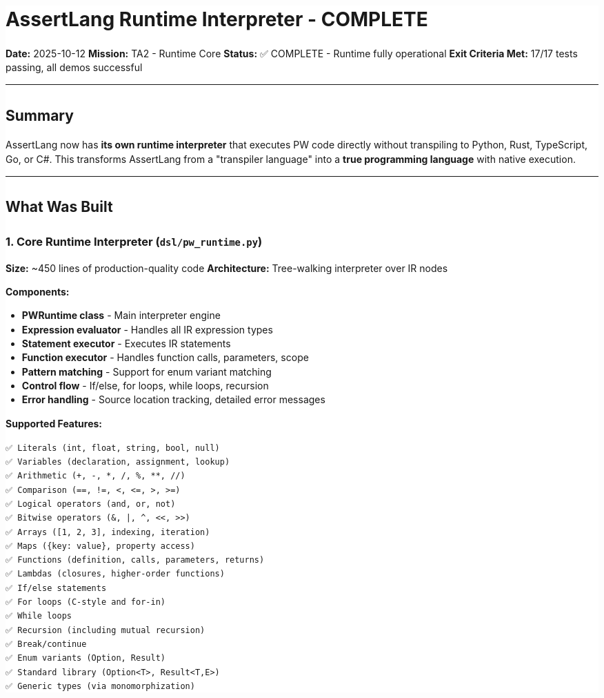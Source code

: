 # AssertLang Runtime Interpreter - COMPLETE

**Date:** 2025-10-12
**Mission:** TA2 - Runtime Core
**Status:** ✅ COMPLETE - Runtime fully operational
**Exit Criteria Met:** 17/17 tests passing, all demos successful

---

## Summary

AssertLang now has **its own runtime interpreter** that executes PW code directly without transpiling to Python, Rust, TypeScript, Go, or C#. This transforms AssertLang from a "transpiler language" into a **true programming language** with native execution.

---

## What Was Built

### 1. Core Runtime Interpreter (`dsl/pw_runtime.py`)

**Size:** ~450 lines of production-quality code
**Architecture:** Tree-walking interpreter over IR nodes

**Components:**

- **PWRuntime class** - Main interpreter engine
- **Expression evaluator** - Handles all IR expression types
- **Statement executor** - Executes IR statements
- **Function executor** - Handles function calls, parameters, scope
- **Pattern matching** - Support for enum variant matching
- **Control flow** - If/else, for loops, while loops, recursion
- **Error handling** - Source location tracking, detailed error messages

**Supported Features:**

```
✅ Literals (int, float, string, bool, null)
✅ Variables (declaration, assignment, lookup)
✅ Arithmetic (+, -, *, /, %, **, //)
✅ Comparison (==, !=, <, <=, >, >=)
✅ Logical operators (and, or, not)
✅ Bitwise operators (&, |, ^, <<, >>)
✅ Arrays ([1, 2, 3], indexing, iteration)
✅ Maps ({key: value}, property access)
✅ Functions (definition, calls, parameters, returns)
✅ Lambdas (closures, higher-order functions)
✅ If/else statements
✅ For loops (C-style and for-in)
✅ While loops
✅ Recursion (including mutual recursion)
✅ Break/continue
✅ Enum variants (Option, Result)
✅ Standard library (Option<T>, Result<T,E>)
✅ Generic types (via monomorphization)
```
